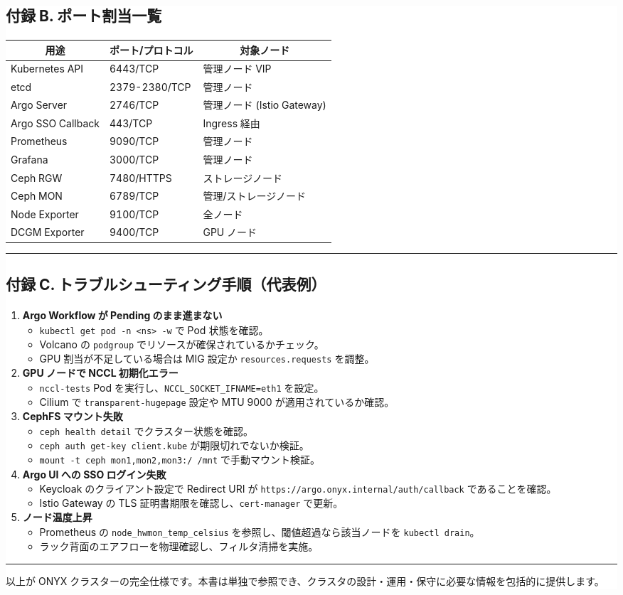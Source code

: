 
## 付録 B. ポート割当一覧
| 用途 | ポート/プロトコル | 対象ノード |
| --- | --- | --- |
| Kubernetes API | 6443/TCP | 管理ノード VIP |
| etcd | 2379-2380/TCP | 管理ノード |
| Argo Server | 2746/TCP | 管理ノード (Istio Gateway) |
| Argo SSO Callback | 443/TCP | Ingress 経由 |
| Prometheus | 9090/TCP | 管理ノード |
| Grafana | 3000/TCP | 管理ノード |
| Ceph RGW | 7480/HTTPS | ストレージノード |
| Ceph MON | 6789/TCP | 管理/ストレージノード |
| Node Exporter | 9100/TCP | 全ノード |
| DCGM Exporter | 9400/TCP | GPU ノード |

---

## 付録 C. トラブルシューティング手順（代表例）
1. **Argo Workflow が Pending のまま進まない**
   - `kubectl get pod -n <ns> -w` で Pod 状態を確認。
   - Volcano の `podgroup` でリソースが確保されているかチェック。
   - GPU 割当が不足している場合は MIG 設定か `resources.requests` を調整。
2. **GPU ノードで NCCL 初期化エラー**
   - `nccl-tests` Pod を実行し、`NCCL_SOCKET_IFNAME=eth1` を設定。
   - Cilium で `transparent-hugepage` 設定や MTU 9000 が適用されているか確認。
3. **CephFS マウント失敗**
   - `ceph health detail` でクラスター状態を確認。
   - `ceph auth get-key client.kube` が期限切れでないか検証。
   - `mount -t ceph mon1,mon2,mon3:/ /mnt` で手動マウント検証。
4. **Argo UI への SSO ログイン失敗**
   - Keycloak のクライアント設定で Redirect URI が `https://argo.onyx.internal/auth/callback` であることを確認。
   - Istio Gateway の TLS 証明書期限を確認し、`cert-manager` で更新。
5. **ノード温度上昇**
   - Prometheus の `node_hwmon_temp_celsius` を参照し、閾値超過なら該当ノードを `kubectl drain`。
   - ラック背面のエアフローを物理確認し、フィルタ清掃を実施。

---

以上が ONYX クラスターの完全仕様です。本書は単独で参照でき、クラスタの設計・運用・保守に必要な情報を包括的に提供します。

